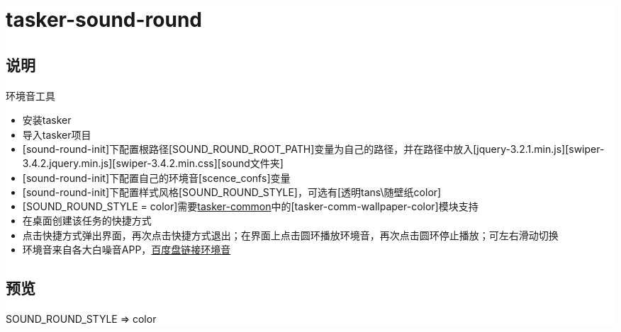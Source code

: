 # tasker-sound-round



## 说明
环境音工具
* 安装tasker
* 导入tasker项目
* [sound-round-init]下配置根路径[SOUND_ROUND_ROOT_PATH]变量为自己的路径，并在路径中放入[jquery-3.2.1.min.js][swiper-3.4.2.jquery.min.js][swiper-3.4.2.min.css][sound文件夹]
* [sound-round-init]下配置自己的环境音[scence_confs]变量
* [sound-round-init]下配置样式风格[SOUND_ROUND_STYLE]，可选有[透明tans\随壁纸color]
* [SOUND_ROUND_STYLE = color]需要[tasker-common](https://github.com/bjc5233/tasker-common)中的[tasker-comm-wallpaper-color]模块支持
* 在桌面创建该任务的快捷方式
* 点击快捷方式弹出界面，再次点击快捷方式退出；在界面上点击圆环播放环境音，再次点击圆环停止播放；可左右滑动切换
* 环境音来自各大白噪音APP，[百度盘链接环境音](https://pan.baidu.com/s/1sl6UKsl)

## 预览
SOUND_ROUND_STYLE => color